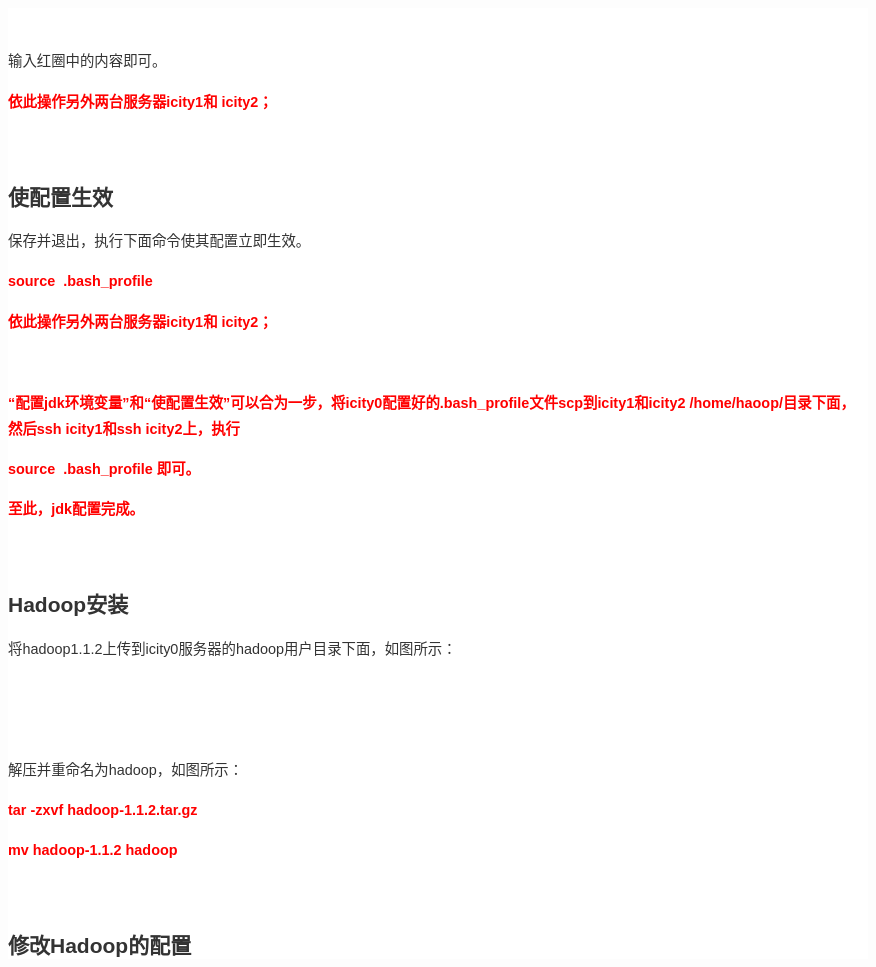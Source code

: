 <p style="color:rgb(51,51,51);font-family:Arial;font-size:14.399999618530273px;line-height:26px;">
</p>
<p style="color:rgb(51,51,51);font-family:Arial;font-size:14.399999618530273px;line-height:26px;">
 <img src="https://img-blog.csdn.net/20140412192241531?watermark/2/text/aHR0cDovL2Jsb2cuY3Nkbi5uZXQvd2FuZ211bWluZw==/font/5a6L5L2T/fontsize/400/fill/I0JBQkFCMA==/dissolve/70/gravity/SouthEast" alt="" style="border:none;"></p>
<p style="color:rgb(51,51,51);font-family:Arial;font-size:14.399999618530273px;line-height:26px;">
输入红圈中的内容即可。</p>
<p style="color:rgb(51,51,51);font-family:Arial;font-size:14.399999618530273px;line-height:26px;">
<strong><span style="color:#FF0000;">依此操作另外两台服务器</span><span style="color:#FF0000;">icity1</span><span style="color:#FF0000;">和</span><span style="color:#FF0000;"> icity2</span><span style="color:#FF0000;">；</span></strong></p>
<p style="color:rgb(51,51,51);font-family:Arial;font-size:14.399999618530273px;line-height:26px;">
 </p>
<h2 style="color:rgb(51,51,51);font-family:Arial;line-height:26px;">
<a name="t15" style="color:rgb(51,102,153);"></a>使配置生效</h2>
<p style="color:rgb(51,51,51);font-family:Arial;font-size:14.399999618530273px;line-height:26px;">
保存并退出，执行下面命令使其配置立即生效。</p>
<p style="color:rgb(51,51,51);font-family:Arial;font-size:14.399999618530273px;line-height:26px;">
<strong><span style="color:#FF0000;">source  .bash_profile</span></strong></p>
<p style="color:rgb(51,51,51);font-family:Arial;font-size:14.399999618530273px;line-height:26px;">
<strong><span style="color:#FF0000;">依此操作另外两台服务器</span><span style="color:#FF0000;">icity1</span><span style="color:#FF0000;">和</span><span style="color:#FF0000;"> icity2</span><span style="color:#FF0000;">；</span></strong></p>
<p style="color:rgb(51,51,51);font-family:Arial;font-size:14.399999618530273px;line-height:26px;">
<strong><span style="color:#FF0000;"> </span></strong></p>
<p style="color:rgb(51,51,51);font-family:Arial;font-size:14.399999618530273px;line-height:26px;">
<strong><span style="color:#FF0000;">“配置</span><span style="color:#FF0000;">jdk</span><span style="color:#FF0000;">环境变量”和“使配置生效”可以合为一步，将</span><span style="color:#FF0000;">icity0</span><span style="color:#FF0000;">配置好的</span><span style="color:#FF0000;">.bash_profile</span><span style="color:#FF0000;">文件</span><span style="color:#FF0000;">scp</span><span style="color:#FF0000;">到</span><span style="color:#FF0000;">icity1</span><span style="color:#FF0000;">和</span><span style="color:#FF0000;">icity2
 /home/haoop/</span><span style="color:#FF0000;">目录下面，然后</span><span style="color:#FF0000;">ssh icity1</span><span style="color:#FF0000;">和</span><span style="color:#FF0000;">ssh icity2</span><span style="color:#FF0000;">上，执行</span></strong></p>
<p style="color:rgb(51,51,51);font-family:Arial;font-size:14.399999618530273px;line-height:26px;">
<strong><span style="color:#FF0000;">source  .bash_profile </span><span style="color:#FF0000;">即可。</span></strong></p>
<p style="color:rgb(51,51,51);font-family:Arial;font-size:14.399999618530273px;line-height:26px;">
<strong><span style="color:#FF0000;">至此，</span><span style="color:#FF0000;">jdk</span><span style="color:#FF0000;">配置完成。</span></strong></p>
<p style="color:rgb(51,51,51);font-family:Arial;font-size:14.399999618530273px;line-height:26px;">
<strong><span style="color:#FF0000;"> </span></strong></p>
<h2 style="color:rgb(51,51,51);font-family:Arial;line-height:26px;">
<a name="t16" style="color:rgb(51,102,153);"></a>Hadoop安装</h2>
<p style="color:rgb(51,51,51);font-family:Arial;font-size:14.399999618530273px;line-height:26px;">
将hadoop1.1.2上传到icity0服务器的hadoop用户目录下面，如图所示：</p>
<p style="color:rgb(51,51,51);font-family:Arial;font-size:14.399999618530273px;line-height:26px;">
<img src="https://img-blog.csdn.net/20140412192307203?watermark/2/text/aHR0cDovL2Jsb2cuY3Nkbi5uZXQvd2FuZ211bWluZw==/font/5a6L5L2T/fontsize/400/fill/I0JBQkFCMA==/dissolve/70/gravity/SouthEast" alt="" style="border:none;"></p>
<p style="color:rgb(51,51,51);font-family:Arial;font-size:14.399999618530273px;line-height:26px;">
 </p>
<p style="color:rgb(51,51,51);font-family:Arial;font-size:14.399999618530273px;line-height:26px;">
解压并重命名为hadoop，如图所示：</p>
<p style="color:rgb(51,51,51);font-family:Arial;font-size:14.399999618530273px;line-height:26px;">
<strong><span style="color:#FF0000;">tar -zxvf hadoop-1.1.2.tar.gz</span></strong></p>
<p style="color:rgb(51,51,51);font-family:Arial;font-size:14.399999618530273px;line-height:26px;">
<strong><span style="color:#FF0000;">mv hadoop-1.1.2 hadoop</span></strong></p>
<p style="color:rgb(51,51,51);font-family:Arial;font-size:14.399999618530273px;line-height:26px;">
</p>
<p style="color:rgb(51,51,51);font-family:Arial;font-size:14.399999618530273px;line-height:26px;">
 <img src="https://img-blog.csdn.net/20140412192325562?watermark/2/text/aHR0cDovL2Jsb2cuY3Nkbi5uZXQvd2FuZ211bWluZw==/font/5a6L5L2T/fontsize/400/fill/I0JBQkFCMA==/dissolve/70/gravity/SouthEast" alt="" style="border:none;"></p>
<h2 style="color:rgb(51,51,51);font-family:Arial;line-height:26px;">
<a name="t17" style="color:rgb(51,102,153);"></a>修改Hadoop的配置</h2>